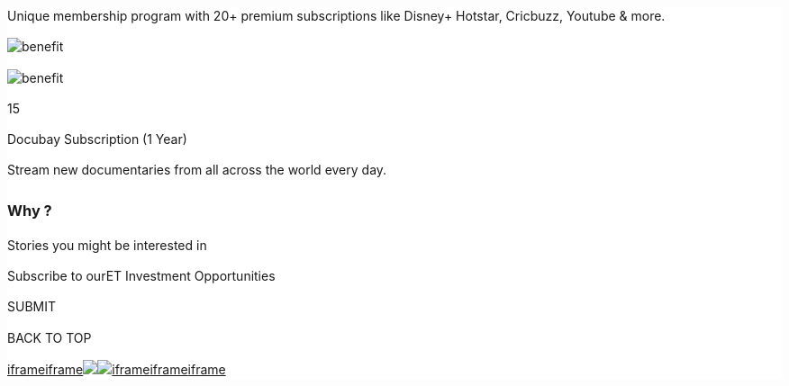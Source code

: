 Unique membership program with 20+ premium subscriptions like Disney+ Hotstar, Cricbuzz, Youtube & more.

![benefit](https://img.etimg.com/photo/msid-107614661,imgsize-845571.cms)

![benefit](https://img.etimg.com/photo/msid-107614707,imgsize-1357962.cms)

15

Docubay Subscription (1 Year)

Stream new documentaries from all across the world every day.

### Why ?

Stories you might be interested in

Subscribe to ourET Investment Opportunities

SUBMIT

BACK TO TOP

[iframe](about:blank)[iframe](about:blank)![](https://t.co/1/i/adsct?bci=4&dv=UTC%26en-US%2Cen%26Google%20Inc.%26Win32%26255%261280%26720%264%2624%261280%26720%260%26na&eci=3&event=%7B%7D&event_id=8e6b03a5-7fbd-4671-ad09-977f1d84a4c9&integration=gtm&p_id=Twitter&p_user_id=0&pl_id=a574876b-9029-4bbf-bb5c-cdb678040dd4&tw_document_href=https%3A%2F%2Feconomictimes.indiatimes.com%2Fwealth%2Finvest%2Ftrumps-move-to-create-a-btc-reserve-might-make-crypto-lucrative-but-should-you-fall-for-the-hype-and-ignore-regulatory-confusion%2Farticleshow%2F119016625.cms%3Ffrom%3Dmdr&tw_iframe_status=0&txn_id=ny6qx&type=javascript&version=2.3.31)![](https://analytics.twitter.com/1/i/adsct?bci=4&dv=UTC%26en-US%2Cen%26Google%20Inc.%26Win32%26255%261280%26720%264%2624%261280%26720%260%26na&eci=3&event=%7B%7D&event_id=8e6b03a5-7fbd-4671-ad09-977f1d84a4c9&integration=gtm&p_id=Twitter&p_user_id=0&pl_id=a574876b-9029-4bbf-bb5c-cdb678040dd4&tw_document_href=https%3A%2F%2Feconomictimes.indiatimes.com%2Fwealth%2Finvest%2Ftrumps-move-to-create-a-btc-reserve-might-make-crypto-lucrative-but-should-you-fall-for-the-hype-and-ignore-regulatory-confusion%2Farticleshow%2F119016625.cms%3Ffrom%3Dmdr&tw_iframe_status=0&txn_id=ny6qx&type=javascript&version=2.3.31)[iframe](https://td.doubleclick.net/td/ga/rul?tid=G-WZ3Z4GGVRC&gacid=1065468800.1743153067&gtm=45je53q1v883732804z8812909857za200zb812909857&dma=0&gcd=13l3l3l3l1l1&npa=0&pscdl=noapi&aip=1&fledge=1&frm=0&tag_exp=102482433~102788824~102803279~102813109~102887800~102926062~102964103&z=1358172094)[iframe](https://gum.criteo.com/syncframe?origin=publishertagids&topUrl=economictimes.indiatimes.com#{"bundle":{"value":"G-zk-V81aUVHTHNKVnVjUEgxTGR3WGJCJTJCWVI1bnR6S3FoNWtLTFp4aVVuJTJCNkdrRm44VXJTSXEyNG9nVWVJYWVDNDdoVnRTS1N1SDJDQjhZekFHdmVDaFklMkJqamZ0WjdQOFRFQVBEOUwlMkY1V1hYcVNBR2w0JTJGak5JQ09vJTJCeHRnbEFmTjBQeFpuY3QlMkZQYVklMkZQMTJ5QXkwNkt3TURZdGR2TTVFNWREQ2J0dEh0S2tUakZVJTNE","origin":3},"optout":{"value":false,"origin":0},"tld":"indiatimes.com","topUrl":"economictimes.indiatimes.com","version":159,"cw":true,"lsw":true,"origin":"publishertagids","requestId":"0.8241124616183144"})[iframe](https://td.doubleclick.net/td/rul/1012951608?random=1743153068295&cv=11&fst=1743153068295&fmt=3&bg=ffffff&guid=ON&async=1&gtm=45be53q1v9104460136z8812909857za201zb883732804&gcd=13l3l3l3l1l1&dma=0&tag_exp=102482433~102788824~102803279~102813109~102887800~102926062&u_w=1280&u_h=720&url=https%3A%2F%2Feconomictimes.indiatimes.com%2Fwealth%2Finvest%2Ftrumps-move-to-create-a-btc-reserve-might-make-crypto-lucrative-but-should-you-fall-for-the-hype-and-ignore-regulatory-confusion%2Farticleshow%2F119016625.cms%3Ffrom%3Dmdr&hn=www.googleadservices.com&frm=0&tiba=Trump's%20move%20to%20create%20a%20BTC%20reserve%20might%20make%20crypto%20lucrative%2C%20but%20should%20you%20fall%20for%20the%20hype%2C%20and%20ignore%20regulatory%20confusion%3F%20-%20The%20Economic%20Times&npa=0&pscdl=noapi&auid=1600858153.1743153068&uaa=x86&uab=64&uafvl=Chromium%3B131.0.6778.33%7CNot_A%2520Brand%3B24.0.0.0&uamb=0&uam=&uap=Windows&uapv=10.0&uaw=0&fledge=1&_tu=Cg)
